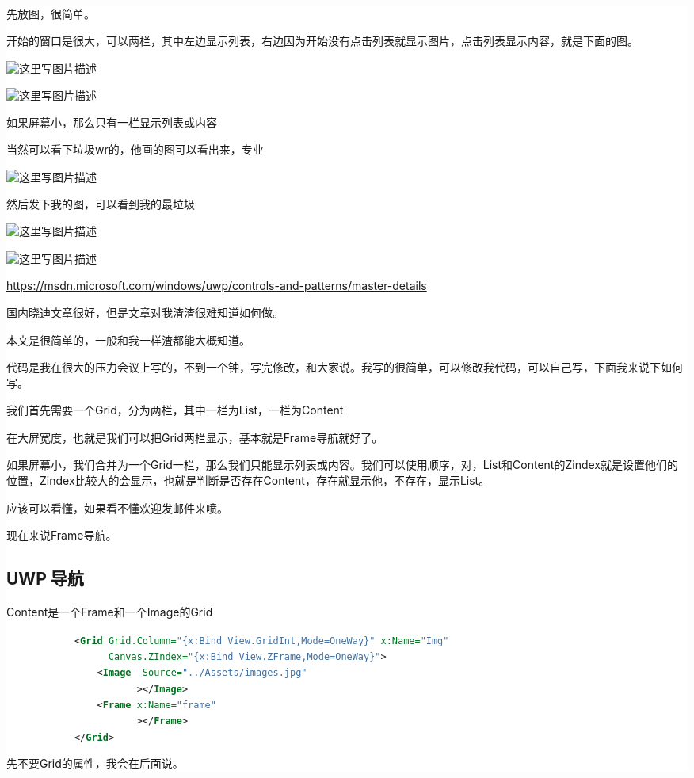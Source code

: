 



<div id="toc"></div>

先放图，很简单。

开始的窗口是很大，可以两栏，其中左边显示列表，右边因为开始没有点击列表就显示图片，点击列表显示内容，就是下面的图。

![这里写图片描述](http://img.blog.csdn.net/20160806130421310)

![这里写图片描述](http://img.blog.csdn.net/20160806130438076)

如果屏幕小，那么只有一栏显示列表或内容

当然可以看下垃圾wr的，他画的图可以看出来，专业

![这里写图片描述](https://msdn.microsoft.com/zh-cn/windows/uwp/controls-and-patterns/images/patterns-md-stacked.png)

然后发下我的图，可以看到我的最垃圾

![这里写图片描述](http://img.blog.csdn.net/20160806131345316)

![这里写图片描述](http://img.blog.csdn.net/20160806131357113)

https://msdn.microsoft.com/windows/uwp/controls-and-patterns/master-details

国内晓迪文章很好，但是文章对我渣渣很难知道如何做。

本文是很简单的，一般和我一样渣都能大概知道。

代码是我在很大的压力会议上写的，不到一个钟，写完修改，和大家说。我写的很简单，可以修改我代码，可以自己写，下面我来说下如何写。

我们首先需要一个Grid，分为两栏，其中一栏为List，一栏为Content

在大屏宽度，也就是我们可以把Grid两栏显示，基本就是Frame导航就好了。

如果屏幕小，我们合并为一个Grid一栏，那么我们只能显示列表或内容。我们可以使用顺序，对，List和Content的Zindex就是设置他们的位置，Zindex比较大的会显示，也就是判断是否存在Content，存在就显示他，不存在，显示List。

应该可以看懂，如果看不懂欢迎发邮件来喷。

现在来说Frame导航。

## UWP 导航

Content是一个Frame和一个Image的Grid

```xml
            <Grid Grid.Column="{x:Bind View.GridInt,Mode=OneWay}" x:Name="Img" 
                  Canvas.ZIndex="{x:Bind View.ZFrame,Mode=OneWay}">
                <Image  Source="../Assets/images.jpg"
                       ></Image>
                <Frame x:Name="frame"
                       ></Frame>
            </Grid>
```

先不要Grid的属性，我会在后面说。

